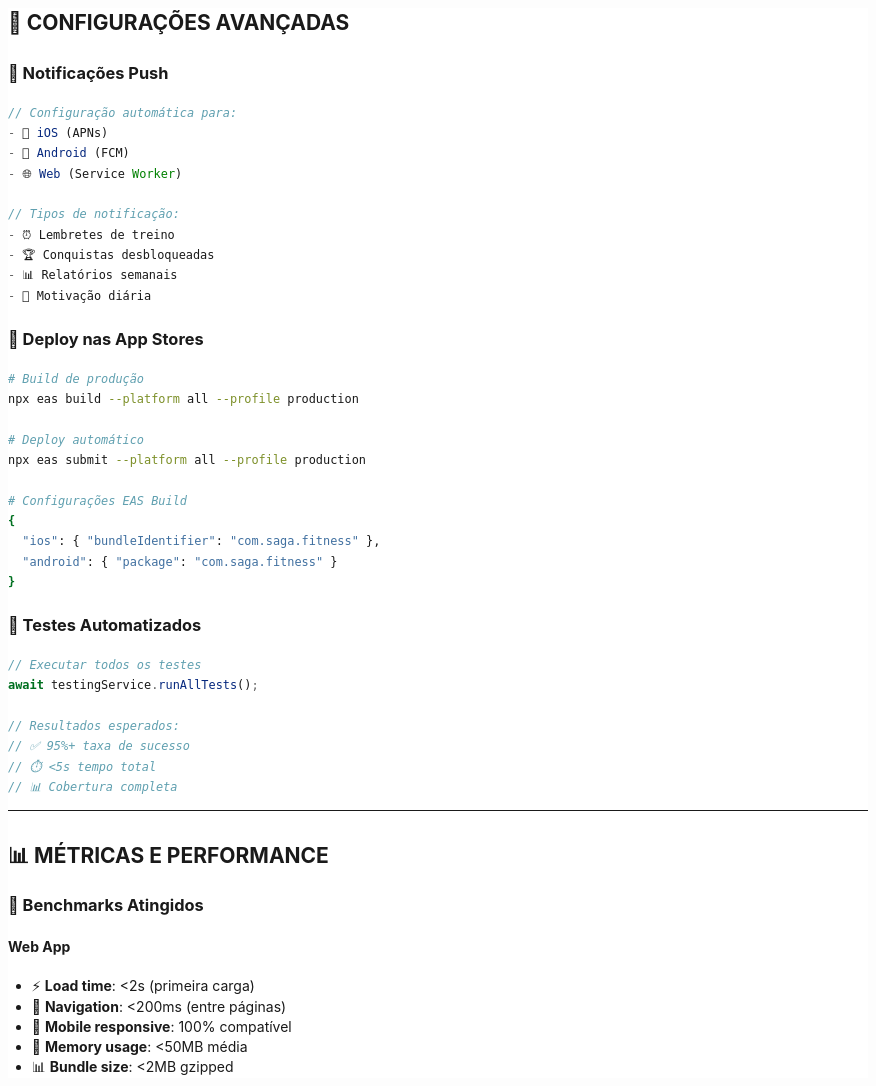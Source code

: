 
## 🔧 **CONFIGURAÇÕES AVANÇADAS**

### **🔔 Notificações Push**
```typescript
// Configuração automática para:
- 📱 iOS (APNs)
- 🤖 Android (FCM)
- 🌐 Web (Service Worker)

// Tipos de notificação:
- ⏰ Lembretes de treino
- 🏆 Conquistas desbloqueadas
- 📊 Relatórios semanais
- 💪 Motivação diária
```

### **📱 Deploy nas App Stores**
```bash
# Build de produção
npx eas build --platform all --profile production

# Deploy automático
npx eas submit --platform all --profile production

# Configurações EAS Build
{
  "ios": { "bundleIdentifier": "com.saga.fitness" },
  "android": { "package": "com.saga.fitness" }
}
```

### **🧪 Testes Automatizados**
```typescript
// Executar todos os testes
await testingService.runAllTests();

// Resultados esperados:
// ✅ 95%+ taxa de sucesso
// ⏱️ <5s tempo total
// 📊 Cobertura completa
```

---

## 📊 **MÉTRICAS E PERFORMANCE**

### **🎯 Benchmarks Atingidos**

#### **Web App**
- ⚡ **Load time**: <2s (primeira carga)
- 🔄 **Navigation**: <200ms (entre páginas)
- 📱 **Mobile responsive**: 100% compatível
- 🧠 **Memory usage**: <50MB média
- 📊 **Bundle size**: <2MB gzipped
